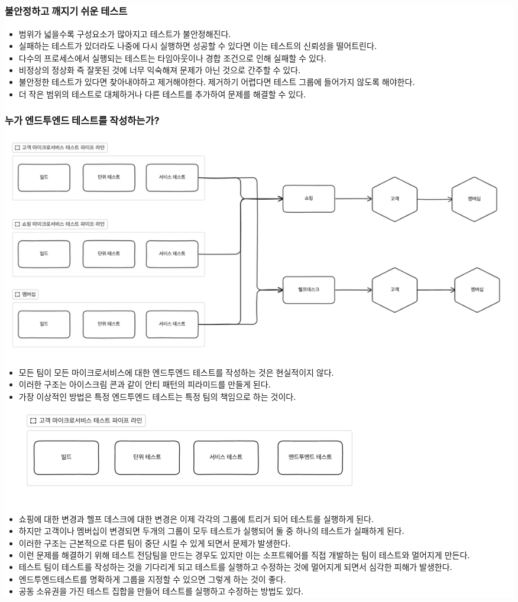 ### 불안정하고 깨지기 쉬운 테스트
- 범위가 넓을수록 구성요소가 많아지고 테스트가 불안정해진다.
- 실패하는 테스트가 있더라도 나중에 다시 실행하면 성공할 수 있다면 이는 테스트의 신뢰성을 떨어트린다.
- 다수의 프로세스에서 실행되는 테스트는 타임아웃이나 경합 조건으로 인해 실패할 수 있다.
- 비정상의 정상화 즉 잘못된 것에 너무 익숙해져 문제가 아닌 것으로 간주할 수 있다.
- 불안정한 테스트가 있다면 찾아내야하고 제거해야한다. 제거하기 어렵다면 테스트 그룹에 들어가지 않도록 해야한다.
- 더 작은 범위의 테스트로 대체하거나 다른 테스트를 추가하여 문제를 해결할 수 있다.

### 누가 엔드투엔드 테스트를 작성하는가?
![img_10.png](img_10.png)
- 모든 팀이 모든 마이크로서비스에 대한 엔드투엔드 테스트를 작성하는 것은 현실적이지 않다.
- 이러한 구조는 아이스크림 콘과 같이 안티 패턴의 피라미드를 만들게 된다.
- 가장 이상적인 방법은 특정 엔드투엔드 테스트는 특정 팀의 책임으로 하는 것이다.
![endToEndSample.png](endToEndSample.png)
- 쇼핑에 대한 변경과 헬프 데스크에 대한 변경은 이제 각각의 그룹에 트리거 되어 테스트를 실행하게 된다.
- 하지만 고객이나 멤버십이 변경되면 두개의 그룹이 모두 테스트가 실행되어 둘 중 하나의 테스트가 실패하게 된다.
- 이러한 구조는 근본적으로 다른 팀이 중단 시킬 수 있게 되면서 문제가 발생한다.
- 이런 문제를 해결하기 위해 테스트 전담팀을 만드는 경우도 있지만 이는 소프트웨어를 직접 개발하는 팀이 테스트와 멀어지게 만든다.
- 테스트 팀이 테스트를 작성하는 것을 기다리게 되고 테스트를 실행하고 수정하는 것에 멀어지게 되면서 심각한 피해가 발생한다.
- 엔드투엔드테스트를 명확하게 그룹을 지정할 수 있으면 그렇게 하는 것이 좋다.
- 공동 소유권을 가진 테스트 집합을 만들어 테스트를 실행하고 수정하는 방법도 있다.
